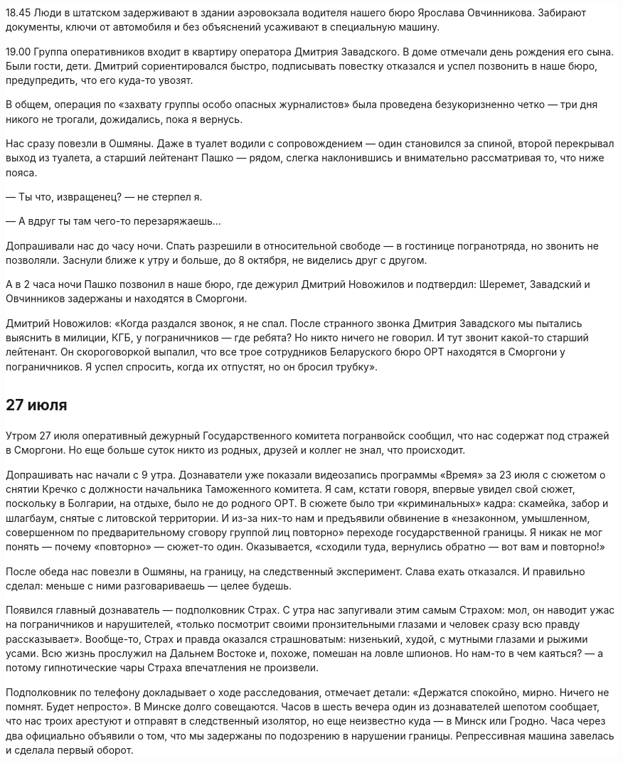 18.45 Люди в штатском задерживают в здании аэровокзала водителя нашего бюро Ярослава Овчинникова. Забирают документы, ключи от автомобиля и без объяснений усаживают в специальную машину.

19.00 Группа оперативников входит в квартиру оператора Дмитрия Завадского. В доме отмечали день рождения его сына. Были гости, дети. Дмитрий сориентировался быстро, подписывать повестку отказался и успел позвонить в наше бюро, предупредить, что его куда-то увозят.

В общем, операция по «захвату группы особо опасных журналистов» была проведена безукоризненно четко — три дня никого не трогали, дожидались, пока я вернусь.

Нас сразу повезли в Ошмяны. Даже в туалет водили с сопровождением — один становился за спиной, второй перекрывал выход из туалета, а старший лейтенант Пашко — рядом, слегка наклонившись и внимательно рассматривая то, что ниже пояса.

— Ты что, извращенец? — не стерпел я.

— А вдруг ты там чего-то перезаряжаешь…

Допрашивали нас до часу ночи. Спать разрешили в относительной свободе — в гостинице погранотряда, но звонить не позволяли. Заснули ближе к утру и больше, до 8 октября, не виделись друг с другом.

А в 2 часа ночи Пашко позвонил в наше бюро, где дежурил Дмитрий Новожилов и подтвердил: Шеремет, Завадский и Овчинников задержаны и находятся в Сморгони.

Дмитрий Новожилов: «Когда раздался звонок, я не спал. После странного звонка Дмитрия Завадского мы пытались выяснить в милиции, КГБ, у пограничников — где ребята? Но никто ничего не говорил. И тут звонит какой-то старший лейтенант. Он скороговоркой выпалил, что все трое сотрудников Беларуского бюро ОРТ находятся в Сморгони у пограничников. Я успел спросить, когда их отпустят, но он бросил трубку».


## 27 июля

Утром 27 июля оперативный дежурный Государственного комитета погранвойск сообщил, что нас содержат под стражей в Сморгони. Но еще больше суток никто из родных, друзей и коллег не знал, что происходит.

Допрашивать нас начали с 9 утра. Дознаватели уже показали видеозапись программы «Время» за 23 июля с сюжетом о снятии Кречко с должности начальника Таможенного комитета. Я сам, кстати говоря, впервые увидел свой сюжет, поскольку в Болгарии, на отдыхе, было не до родного ОРТ. В сюжете было три «криминальных» кадра: скамейка, забор и шлагбаум, снятые с литовской территории. И из-за них-то нам и предъявили обвинение в «незаконном, умышленном, совершенном по предварительному сговору группой лиц повторно» переходе государственной границы. Я никак не мог понять — почему «повторно» — сюжет-то один. Оказывается, «сходили туда, вернулись обратно — вот вам и повторно!»

После обеда нас повезли в Ошмяны, на границу, на следственный эксперимент. Слава ехать отказался. И правильно сделал: меньше с ними разговариваешь — целее будешь.

Появился главный дознаватель — подполковник Страх. С утра нас запугивали этим самым Страхом: мол, он наводит ужас на пограничников и нарушителей, «только посмотрит своими пронзительными глазами и человек сразу всю правду рассказывает». Вообще-то, Страх и правда оказался страшноватым: низенький, худой, с мутными глазами и рыжими усами. Всю жизнь прослужил на Дальнем Востоке и, похоже, помешан на ловле шпионов. Но нам-то в чем каяться? — а потому гипнотические чары Страха впечатления не произвели.

Подполковник по телефону докладывает о ходе расследования, отмечает детали: «Держатся спокойно, мирно. Ничего не помнят. Будет непросто». В Минске долго совещаются. Часов в шесть вечера один из дознавателей шепотом сообщает, что нас троих арестуют и отправят в следственный изолятор, но еще неизвестно куда — в Минск или Гродно. Часа через два официально объявили о том, что мы задержаны по подозрению в нарушении границы. Репрессивная машина завелась и сделала первый оборот.
